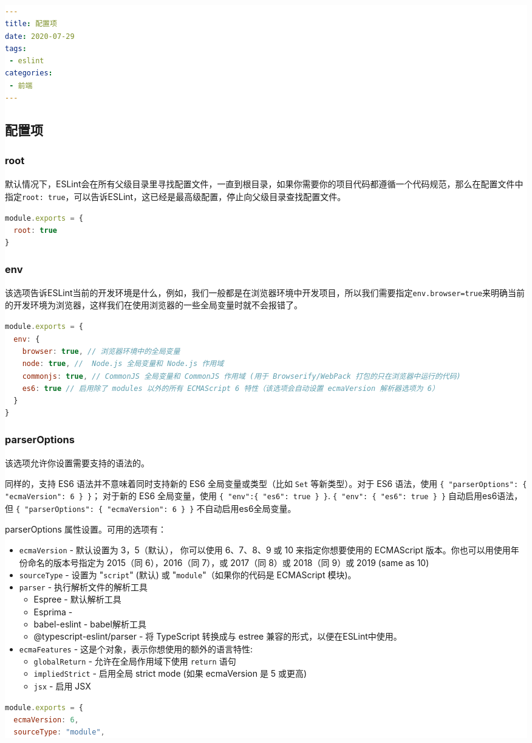```yaml
---
title: 配置项
date: 2020-07-29
tags:
 - eslint
categories:
 - 前端
---
```


## 配置项

### root

默认情况下，ESLint会在所有父级目录里寻找配置文件，一直到根目录，如果你需要你的项目代码都遵循一个代码规范，那么在配置文件中指定`root: true`，可以告诉ESLint，这已经是最高级配置，停止向父级目录查找配置文件。

```js
module.exports = {
  root: true
}
```

### env

该选项告诉ESLint当前的开发环境是什么，例如，我们一般都是在浏览器环境中开发项目，所以我们需要指定`env.browser=true`来明确当前的开发环境为浏览器，这样我们在使用浏览器的一些全局变量时就不会报错了。

```js
module.exports = {
  env: {
    browser: true, // 浏览器环境中的全局变量
    node: true, //  Node.js 全局变量和 Node.js 作用域
    commonjs: true, // CommonJS 全局变量和 CommonJS 作用域 (用于 Browserify/WebPack 打包的只在浏览器中运行的代码)
    es6: true // 启用除了 modules 以外的所有 ECMAScript 6 特性（该选项会自动设置 ecmaVersion 解析器选项为 6）
  }
}
```

### parserOptions

该选项允许你设置需要支持的语法的。

同样的，支持 ES6 语法并不意味着同时支持新的 ES6 全局变量或类型（比如 `Set` 等新类型）。对于 ES6 语法，使用 `{ "parserOptions": { "ecmaVersion": 6 } }`；
对于新的 ES6 全局变量，使用 `{ "env":{ "es6": true } }`. `{ "env": { "es6": true } }` 自动启用es6语法，但 `{ "parserOptions": { "ecmaVersion": 6 } }` 不自动启用es6全局变量。

parserOptions 属性设置。可用的选项有：

* `ecmaVersion` - 默认设置为 3，5（默认）， 你可以使用 6、7、8、9 或 10 来指定你想要使用的 ECMAScript 版本。你也可以用使用年份命名的版本号指定为 2015（同 6），2016（同 7），或 2017（同 8）或 2018（同 9）或 2019 (same as 10)
* `sourceType` - 设置为 "`script`" (默认) 或 "`module`"（如果你的代码是 ECMAScript 模块)。
* `parser` - 执行解析文件的解析工具
  * Espree  - 默认解析工具
  * Esprima - 
  * babel-eslint - babel解析工具
  * @typescript-eslint/parser - 将 TypeScript 转换成与 estree 兼容的形式，以便在ESLint中使用。
* `ecmaFeatures` - 这是个对象，表示你想使用的额外的语言特性:
  * `globalReturn` - 允许在全局作用域下使用 `return` 语句
  * `impliedStrict` - 启用全局 strict mode (如果 ecmaVersion 是 5 或更高)
  * `jsx` - 启用 JSX
```js
module.exports = {
  ecmaVersion: 6,
  sourceType: "module",
```